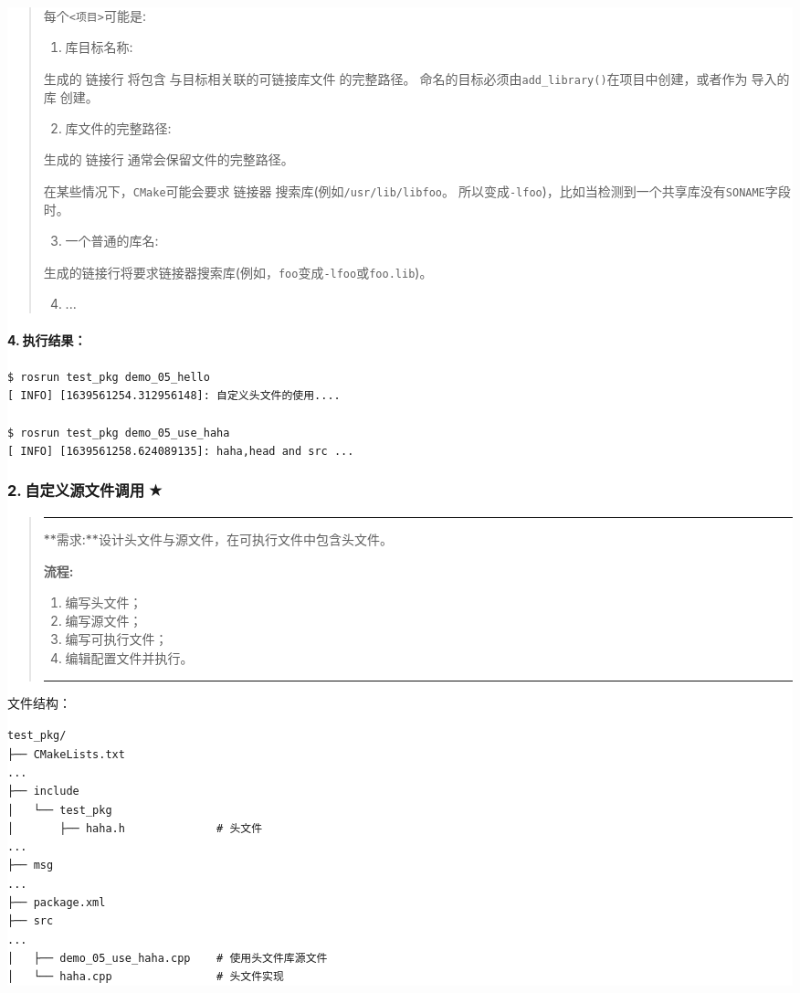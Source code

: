 >
>每个`<项目>`可能是:  
>
>1. 库目标名称:  
>
>   生成的 链接行 将包含 与目标相关联的可链接库文件 的完整路径。 命名的目标必须由`add_library()`在项目中创建，或者作为 导入的库 创建。  
>
>2. 库文件的完整路径:  
>
>   生成的 链接行 通常会保留文件的完整路径。  
>
>   在某些情况下，`CMake`可能会要求 链接器 搜索库(例如`/usr/lib/libfoo`。 所以变成`-lfoo`)，比如当检测到一个共享库没有`SONAME`字段时。  
>
>3. 一个普通的库名:  
>
>   生成的链接行将要求链接器搜索库(例如，`foo`变成`-lfoo`或`foo.lib`)。  
>
>4. ...



#### 4. 执行结果：

```shell
$ rosrun test_pkg demo_05_hello 
[ INFO] [1639561254.312956148]: 自定义头文件的使用....

$ rosrun test_pkg demo_05_use_haha 
[ INFO] [1639561258.624089135]: haha,head and src ...
```





### **2.** 自定义源文件调用 ★

>---
>
>**需求:**设计头文件与源文件，在可执行文件中包含头文件。
>
>**流程:**
>
>1. 编写头文件；
>2. 编写源文件；
>3. 编写可执行文件；
>4. 编辑配置文件并执行。
>
>---



文件结构：

```
test_pkg/
├── CMakeLists.txt
...
├── include
│   └── test_pkg
│       ├── haha.h				# 头文件
...
├── msg
...
├── package.xml
├── src
...
│   ├── demo_05_use_haha.cpp	# 使用头文件库源文件
│   └── haha.cpp				# 头文件实现
```